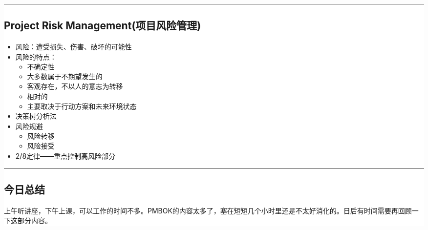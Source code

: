 ***
## Project Risk Management(项目风险管理)
- 风险：遭受损失、伤害、破坏的可能性
- 风险的特点：
    - 不确定性
    - 大多数属于不期望发生的
    - 客观存在，不以人的意志为转移
    - 相对的
    - 主要取决于行动方案和未来环境状态
- 决策树分析法
- 风险规避
    - 风险转移
    - 风险接受
- 2/8定律——重点控制高风险部分

***
## 今日总结
上午听讲座，下午上课，可以工作的时间不多。PMBOK的内容太多了，塞在短短几个小时里还是不太好消化的。日后有时间需要再回顾一下这部分内容。